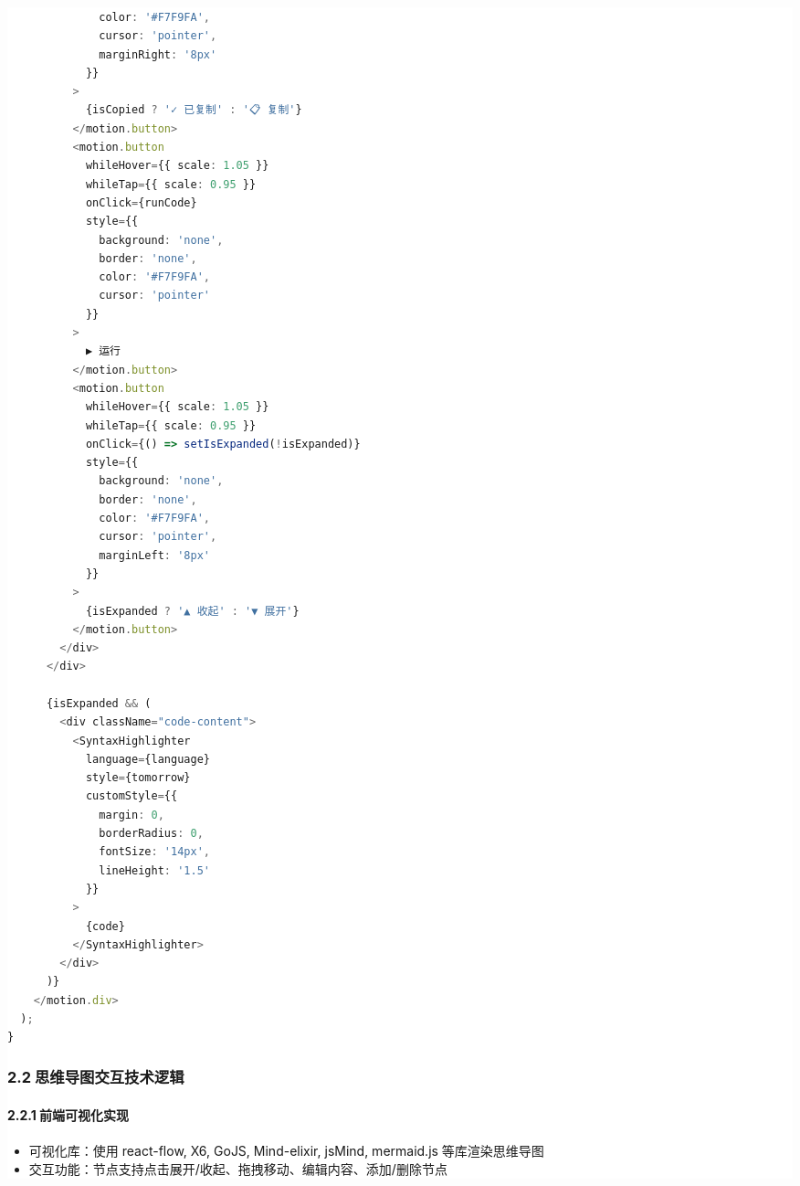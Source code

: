 ```typescript
              color: '#F7F9FA',
              cursor: 'pointer',
              marginRight: '8px'
            }}
          >
            {isCopied ? '✓ 已复制' : '📋 复制'}
          </motion.button>
          <motion.button
            whileHover={{ scale: 1.05 }}
            whileTap={{ scale: 0.95 }}
            onClick={runCode}
            style={{
              background: 'none',
              border: 'none',
              color: '#F7F9FA',
              cursor: 'pointer'
            }}
          >
            ▶️ 运行
          </motion.button>
          <motion.button
            whileHover={{ scale: 1.05 }}
            whileTap={{ scale: 0.95 }}
            onClick={() => setIsExpanded(!isExpanded)}
            style={{
              background: 'none',
              border: 'none',
              color: '#F7F9FA',
              cursor: 'pointer',
              marginLeft: '8px'
            }}
          >
            {isExpanded ? '▲ 收起' : '▼ 展开'}
          </motion.button>
        </div>
      </div>
      
      {isExpanded && (
        <div className="code-content">
          <SyntaxHighlighter 
            language={language} 
            style={tomorrow}
            customStyle={{
              margin: 0,
              borderRadius: 0,
              fontSize: '14px',
              lineHeight: '1.5'
            }}
          >
            {code}
          </SyntaxHighlighter>
        </div>
      )}
    </motion.div>
  );
}

```
### 2.2 思维导图交互技术逻辑
#### 2.2.1 前端可视化实现
- 可视化库：使用 react-flow, X6, GoJS, Mind-elixir, jsMind, mermaid.js 等库渲染思维导图
- 交互功能：节点支持点击展开/收起、拖拽移动、编辑内容、添加/删除节点